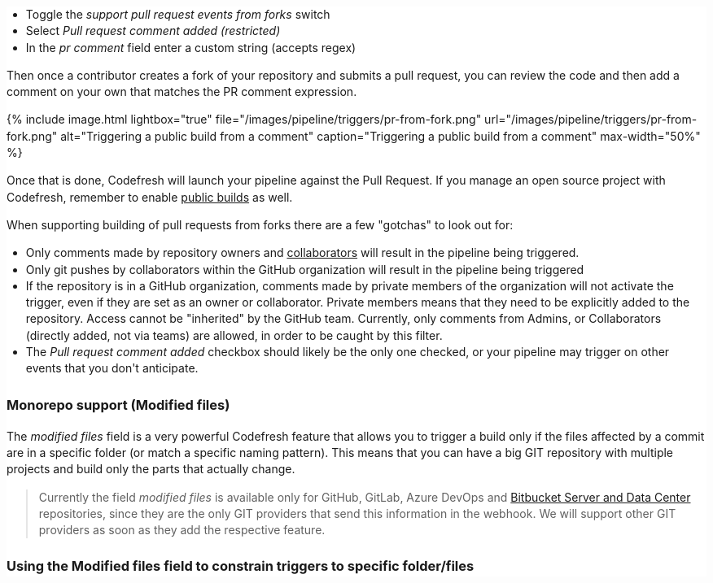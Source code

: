 * Toggle the *support pull request events from forks* switch
* Select *Pull request comment added (restricted)* 
* In the *pr comment* field enter a custom string (accepts regex)

Then once a contributor creates a fork of your repository and submits a pull request, you can review the code and then add a comment on your own that matches the PR comment expression.

{% include image.html
lightbox="true"
file="/images/pipeline/triggers/pr-from-fork.png"
url="/images/pipeline/triggers/pr-from-fork.png"
alt="Triggering a public build from a comment"
caption="Triggering a public build from a comment"
max-width="50%"
%}

Once that is done, Codefresh will launch your pipeline against the Pull Request. If you manage an open source project with Codefresh, remember to enable [public builds]({{site.baseurl}}/docs/configure-ci-cd-pipeline/build-status/#public-build-logs) as well.

When supporting building of pull requests from forks there are a few "gotchas" to look out for:

* Only comments made by repository owners and [collaborators](https://help.github.com/en/github/setting-up-and-managing-organizations-and-teams/adding-outside-collaborators-to-repositories-in-your-organization) will result in the pipeline being triggered.
* Only git pushes by collaborators within the GitHub organization will result in the pipeline being triggered
* If the repository is in a GitHub organization, comments made by private members of the organization will not activate the trigger, even if they are set as an owner or collaborator. Private members means that they need to be explicitly added to the repository. 
Access cannot be "inherited" by the GitHub team. Currently, only comments from Admins, or Collaborators (directly added, not via teams) are allowed, in order to be caught by this filter.
* The *Pull request comment added* checkbox should likely be the only one checked, or your pipeline may trigger on other events that you don't anticipate.



### Monorepo support (Modified files)

The *modified files* field is a very powerful Codefresh feature that allows you to trigger a build only if the
files affected by a commit are in a specific folder (or match a specific naming pattern). This means that
you can have a big GIT repository with multiple projects and build only the parts that actually change.

>Currently the field *modified files* is available only for GitHub, GitLab, Azure DevOps and [Bitbucket Server and Data Center](https://confluence.atlassian.com/bitbucketserver/add-a-post-service-webhook-776640367.html) repositories, since they are the only GIT providers
that send this information in the webhook. We will support other GIT providers as soon as they add the respective feature. 

### Using the Modified files field to constrain triggers to specific folder/files
